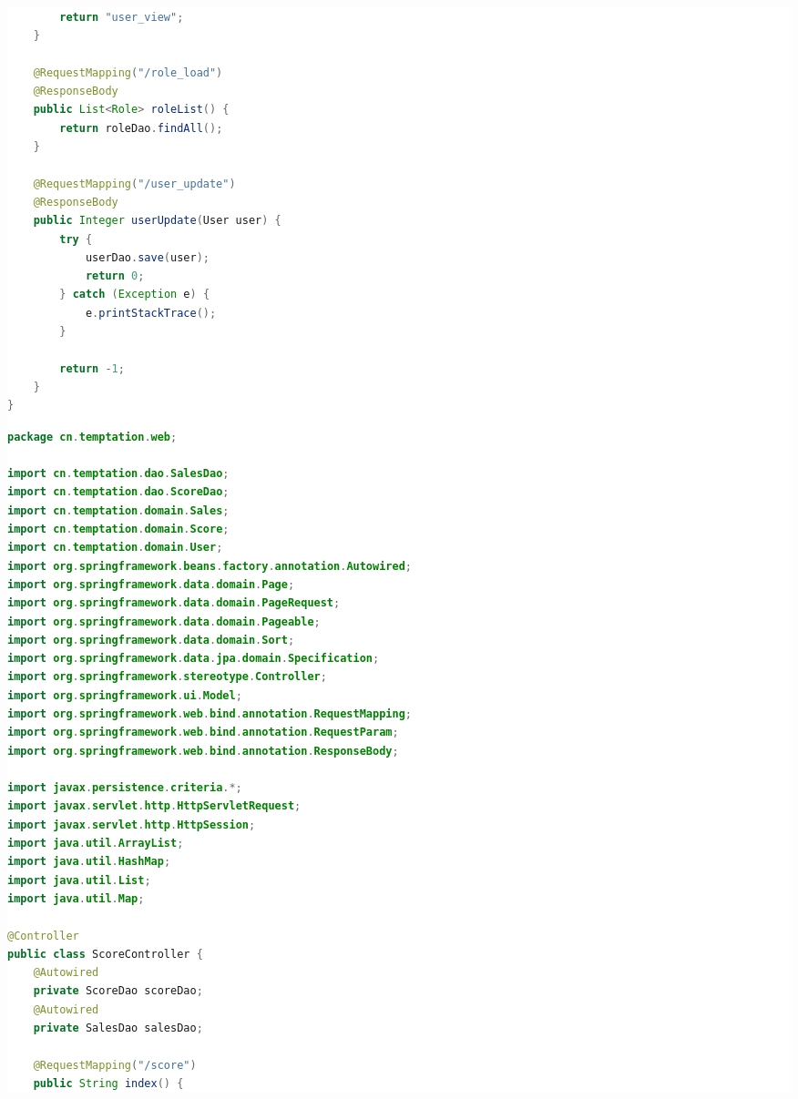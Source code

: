 ```java
        return "user_view";
    }

    @RequestMapping("/role_load")
    @ResponseBody
    public List<Role> roleList() {
        return roleDao.findAll();
    }

    @RequestMapping("/user_update")
    @ResponseBody
    public Integer userUpdate(User user) {
        try {
            userDao.save(user);
            return 0;
        } catch (Exception e) {
            e.printStackTrace();
        }

        return -1;
    }
}
```





```java
package cn.temptation.web;

import cn.temptation.dao.SalesDao;
import cn.temptation.dao.ScoreDao;
import cn.temptation.domain.Sales;
import cn.temptation.domain.Score;
import cn.temptation.domain.User;
import org.springframework.beans.factory.annotation.Autowired;
import org.springframework.data.domain.Page;
import org.springframework.data.domain.PageRequest;
import org.springframework.data.domain.Pageable;
import org.springframework.data.domain.Sort;
import org.springframework.data.jpa.domain.Specification;
import org.springframework.stereotype.Controller;
import org.springframework.ui.Model;
import org.springframework.web.bind.annotation.RequestMapping;
import org.springframework.web.bind.annotation.RequestParam;
import org.springframework.web.bind.annotation.ResponseBody;

import javax.persistence.criteria.*;
import javax.servlet.http.HttpServletRequest;
import javax.servlet.http.HttpSession;
import java.util.ArrayList;
import java.util.HashMap;
import java.util.List;
import java.util.Map;

@Controller
public class ScoreController {
    @Autowired
    private ScoreDao scoreDao;
    @Autowired
    private SalesDao salesDao;

    @RequestMapping("/score")
    public String index() {
```
